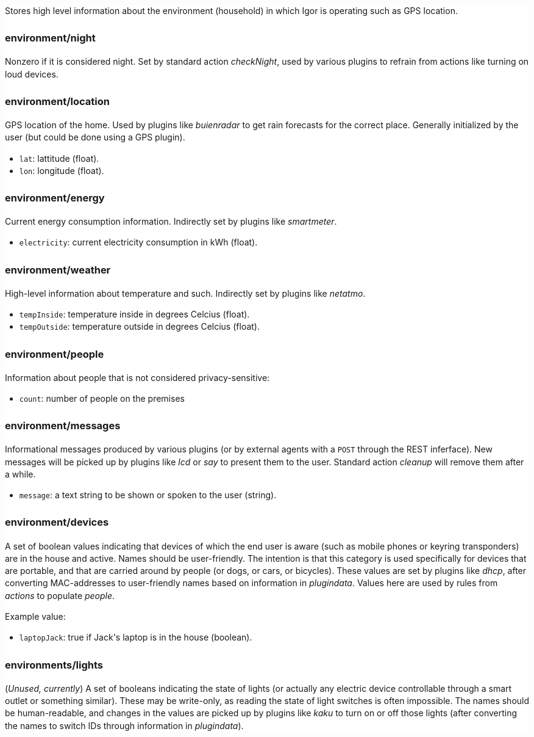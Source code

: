 Stores high level information about the environment (household) in which Igor is operating such as GPS location.

### environment/night
Nonzero if it is considered night. Set by standard action _checkNight_, used by various plugins to refrain from actions like turning on loud devices.

### environment/location
GPS location of the home. Used by plugins like _buienradar_ to get rain forecasts for the correct place. Generally initialized by the user (but could be done using a GPS plugin).

* `lat`: lattitude (float).
* `lon`: longitude (float).

### environment/energy
Current energy consumption information. Indirectly set by plugins like _smartmeter_.

* `electricity`: current electricity consumption in kWh (float).

### environment/weather
High-level information about temperature and such. Indirectly set by plugins like _netatmo_.

* `tempInside`: temperature inside in degrees Celcius (float).
* `tempOutside`: temperature outside in degrees Celcius (float).

### environment/people
Information about people that is not considered privacy-sensitive:

* `count`: number of people on the premises

### environment/messages
Informational messages produced by various plugins (or by external agents with a `POST` through the REST inferface). New messages will be picked up by plugins like _lcd_ or _say_ to present them to the user. Standard action _cleanup_ will remove them after a while.

* `message`: a text string to be shown or spoken to the user (string).

### environment/devices
A set of boolean values indicating that devices of which the end user is aware (such as mobile phones or keyring transponders) are in the house and active. Names should be user-friendly. The intention is that this category is used specifically for devices that are portable, and that are carried around by people (or dogs, or cars, or bicycles). These values are set by plugins like _dhcp_, after converting MAC-addresses to user-friendly names based on information in _plugindata_. Values here are used by rules from _actions_ to populate _people_.

Example value:

* `laptopJack`: true if Jack's laptop is in the house (boolean).

### environments/lights
(_Unused, currently_) A set of booleans indicating the state of lights (or actually any electric device controllable through a smart outlet or something similar). These may be write-only, as reading the state of light switches is often impossible. The names should be human-readable, and changes in the values are picked up by plugins like _kaku_ to turn on or off those lights (after converting the names to switch IDs through information in _plugindata_).
